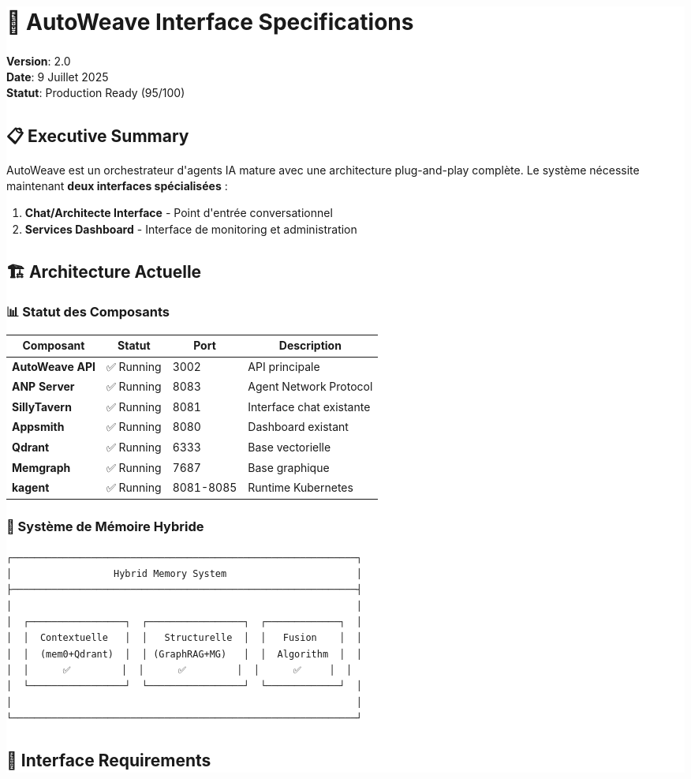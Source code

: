 # 🎯 AutoWeave Interface Specifications

**Version**: 2.0  
**Date**: 9 Juillet 2025  
**Statut**: Production Ready (95/100)

## 📋 Executive Summary

AutoWeave est un orchestrateur d'agents IA mature avec une architecture plug-and-play complète. Le système nécessite maintenant **deux interfaces spécialisées** :

1. **Chat/Architecte Interface** - Point d'entrée conversationnel
2. **Services Dashboard** - Interface de monitoring et administration

## 🏗️ Architecture Actuelle

### 📊 Statut des Composants

| Composant | Statut | Port | Description |
|-----------|--------|------|-------------|
| **AutoWeave API** | ✅ Running | 3002 | API principale |
| **ANP Server** | ✅ Running | 8083 | Agent Network Protocol |
| **SillyTavern** | ✅ Running | 8081 | Interface chat existante |
| **Appsmith** | ✅ Running | 8080 | Dashboard existant |
| **Qdrant** | ✅ Running | 6333 | Base vectorielle |
| **Memgraph** | ✅ Running | 7687 | Base graphique |
| **kagent** | ✅ Running | 8081-8085 | Runtime Kubernetes |

### 🧠 Système de Mémoire Hybride

```
┌─────────────────────────────────────────────────────────────┐
│                  Hybrid Memory System                       │
├─────────────────────────────────────────────────────────────┤
│                                                             │
│  ┌─────────────────┐  ┌─────────────────┐  ┌─────────────┐  │
│  │  Contextuelle   │  │   Structurelle  │  │   Fusion    │  │
│  │  (mem0+Qdrant)  │  │ (GraphRAG+MG)   │  │  Algorithm  │  │
│  │      ✅         │  │      ✅         │  │      ✅     │  │
│  └─────────────────┘  └─────────────────┘  └─────────────┘  │
│                                                             │
└─────────────────────────────────────────────────────────────┘
```

## 🎨 Interface Requirements
